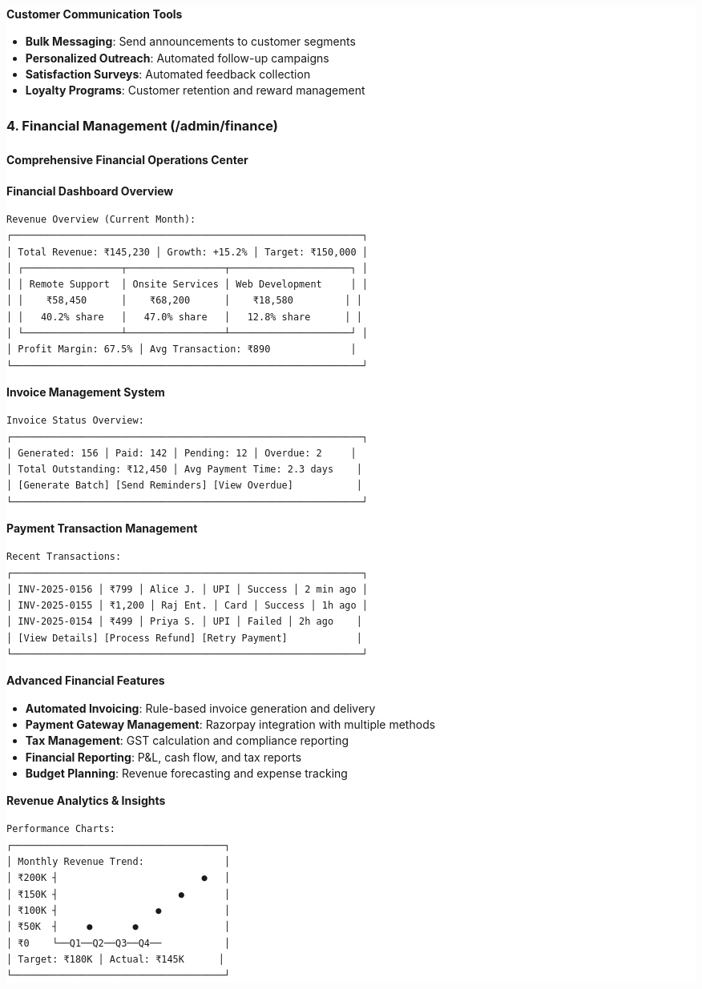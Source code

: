 **Customer Communication Tools**
- **Bulk Messaging**: Send announcements to customer segments
- **Personalized Outreach**: Automated follow-up campaigns
- **Satisfaction Surveys**: Automated feedback collection
- **Loyalty Programs**: Customer retention and reward management

### 4. Financial Management (/admin/finance)

#### Comprehensive Financial Operations Center

**Financial Dashboard Overview**
```
Revenue Overview (Current Month):
┌─────────────────────────────────────────────────────────────┐
│ Total Revenue: ₹145,230 │ Growth: +15.2% │ Target: ₹150,000 │
│ ┌─────────────────┬─────────────────┬─────────────────────┐ │
│ │ Remote Support  │ Onsite Services │ Web Development     │ │
│ │    ₹58,450      │    ₹68,200      │    ₹18,580         │ │
│ │   40.2% share   │   47.0% share   │   12.8% share      │ │
│ └─────────────────┴─────────────────┴─────────────────────┘ │
│ Profit Margin: 67.5% │ Avg Transaction: ₹890              │
└─────────────────────────────────────────────────────────────┘
```

**Invoice Management System**
```
Invoice Status Overview:
┌─────────────────────────────────────────────────────────────┐
│ Generated: 156 │ Paid: 142 │ Pending: 12 │ Overdue: 2     │
│ Total Outstanding: ₹12,450 │ Avg Payment Time: 2.3 days    │
│ [Generate Batch] [Send Reminders] [View Overdue]           │
└─────────────────────────────────────────────────────────────┘
```

**Payment Transaction Management**
```
Recent Transactions:
┌─────────────────────────────────────────────────────────────┐
│ INV-2025-0156 │ ₹799 │ Alice J. │ UPI │ Success │ 2 min ago │
│ INV-2025-0155 │ ₹1,200 │ Raj Ent. │ Card │ Success │ 1h ago │
│ INV-2025-0154 │ ₹499 │ Priya S. │ UPI │ Failed │ 2h ago    │
│ [View Details] [Process Refund] [Retry Payment]            │
└─────────────────────────────────────────────────────────────┘
```

**Advanced Financial Features**
- **Automated Invoicing**: Rule-based invoice generation and delivery
- **Payment Gateway Management**: Razorpay integration with multiple methods
- **Tax Management**: GST calculation and compliance reporting
- **Financial Reporting**: P&L, cash flow, and tax reports
- **Budget Planning**: Revenue forecasting and expense tracking

**Revenue Analytics & Insights**
```
Performance Charts:
┌─────────────────────────────────────┐
│ Monthly Revenue Trend:              │
│ ₹200K ┤                         ●   │
│ ₹150K ┤                     ●       │
│ ₹100K ┤                 ●           │
│ ₹50K  ┤     ●       ●               │
│ ₹0    └──Q1──Q2──Q3──Q4──           │
│ Target: ₹180K │ Actual: ₹145K      │
└─────────────────────────────────────┘
```
